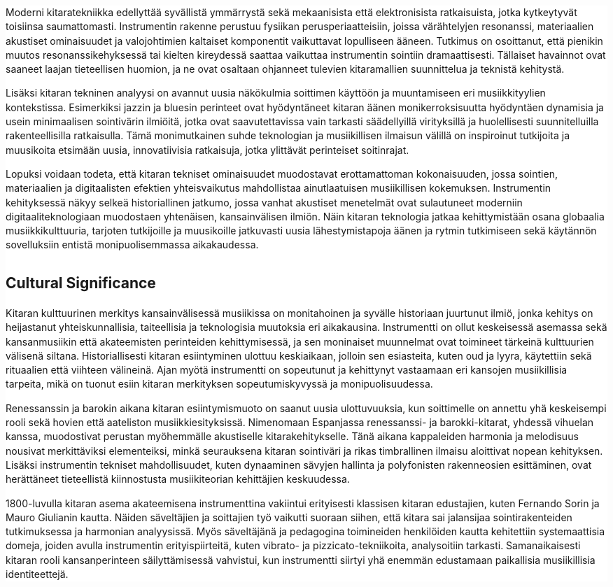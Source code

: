 Moderni kitaratekniikka edellyttää syvällistä ymmärrystä sekä mekaanisista että elektronisista
ratkaisuista, jotka kytkeytyvät toisiinsa saumattomasti. Instrumentin rakenne perustuu fysiikan
perusperiaatteisiin, joissa värähtelyjen resonanssi, materiaalien akustiset ominaisuudet ja
valojohtimien kaltaiset komponentit vaikuttavat lopulliseen ääneen. Tutkimus on osoittanut, että
pienikin muutos resonanssikehyksessä tai kielten kireydessä saattaa vaikuttaa instrumentin sointiin
dramaattisesti. Tällaiset havainnot ovat saaneet laajan tieteellisen huomion, ja ne ovat osaltaan
ohjanneet tulevien kitaramallien suunnittelua ja teknistä kehitystä.

Lisäksi kitaran tekninen analyysi on avannut uusia näkökulmia soittimen käyttöön ja muuntamiseen eri
musiikkityylien kontekstissa. Esimerkiksi jazzin ja bluesin perinteet ovat hyödyntäneet kitaran
äänen monikerroksisuutta hyödyntäen dynamisia ja usein minimaalisen sointivärin ilmiöitä, jotka ovat
saavutettavissa vain tarkasti säädellyillä virityksillä ja huolellisesti suunnitelluilla
rakenteellisilla ratkaisulla. Tämä monimutkainen suhde teknologian ja musiikillisen ilmaisun välillä
on inspiroinut tutkijoita ja muusikoita etsimään uusia, innovatiivisia ratkaisuja, jotka ylittävät
perinteiset soitinrajat.

Lopuksi voidaan todeta, että kitaran tekniset ominaisuudet muodostavat erottamattoman kokonaisuuden,
jossa sointien, materiaalien ja digitaalisten efektien yhteisvaikutus mahdollistaa ainutlaatuisen
musiikillisen kokemuksen. Instrumentin kehityksessä näkyy selkeä historiallinen jatkumo, jossa
vanhat akustiset menetelmät ovat sulautuneet moderniin digitaaliteknologiaan muodostaen yhtenäisen,
kansainvälisen ilmiön. Näin kitaran teknologia jatkaa kehittymistään osana globaalia
musiikkikulttuuria, tarjoten tutkijoille ja muusikoille jatkuvasti uusia lähestymistapoja äänen ja
rytmin tutkimiseen sekä käytännön sovelluksiin entistä monipuolisemmassa aikakaudessa.

## Cultural Significance

Kitaran kulttuurinen merkitys kansainvälisessä musiikissa on monitahoinen ja syvälle historiaan
juurtunut ilmiö, jonka kehitys on heijastanut yhteiskunnallisia, taiteellisia ja teknologisia
muutoksia eri aikakausina. Instrumentti on ollut keskeisessä asemassa sekä kansanmusiikin että
akateemisten perinteiden kehittymisessä, ja sen moninaiset muunnelmat ovat toimineet tärkeinä
kulttuurien välisenä siltana. Historiallisesti kitaran esiintyminen ulottuu keskiaikaan, jolloin sen
esiasteita, kuten oud ja lyyra, käytettiin sekä rituaalien että viihteen välineinä. Ajan myötä
instrumentti on sopeutunut ja kehittynyt vastaamaan eri kansojen musiikillisia tarpeita, mikä on
tuonut esiin kitaran merkityksen sopeutumiskyvyssä ja monipuolisuudessa.

Renessanssin ja barokin aikana kitaran esiintymismuoto on saanut uusia ulottuvuuksia, kun
soittimelle on annettu yhä keskeisempi rooli sekä hovien että aateliston musiikkiesityksissä.
Nimenomaan Espanjassa renessanssi- ja barokki-kitarat, yhdessä vihuelan kanssa, muodostivat perustan
myöhemmälle akustiselle kitarakehitykselle. Tänä aikana kappaleiden harmonia ja melodisuus nousivat
merkittäviksi elementeiksi, minkä seurauksena kitaran sointiväri ja rikas timbrallinen ilmaisu
aloittivat nopean kehityksen. Lisäksi instrumentin tekniset mahdollisuudet, kuten dynaaminen sävyjen
hallinta ja polyfonisten rakenneosien esittäminen, ovat herättäneet tieteellistä kiinnostusta
musiikiteorian kehittäjien keskuudessa.

1800-luvulla kitaran asema akateemisena instrumenttina vakiintui erityisesti klassisen kitaran
edustajien, kuten Fernando Sorin ja Mauro Giulianin kautta. Näiden säveltäjien ja soittajien työ
vaikutti suoraan siihen, että kitara sai jalansijaa sointirakenteiden tutkimuksessa ja harmonian
analyysissä. Myös säveltäjänä ja pedagogina toimineiden henkilöiden kautta kehitettiin
systemaattisia domeja, joiden avulla instrumentin erityispiirteitä, kuten vibrato- ja
pizzicato-tekniikoita, analysoitiin tarkasti. Samanaikaisesti kitaran rooli kansanperinteen
säilyttämisessä vahvistui, kun instrumentti siirtyi yhä enemmän edustamaan paikallisia musiikillisia
identiteettejä.
